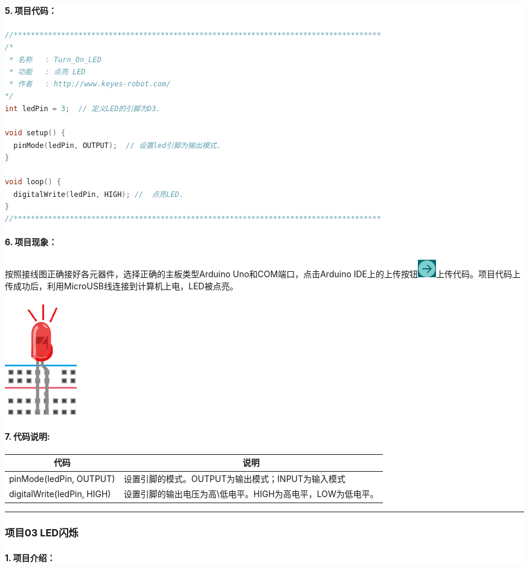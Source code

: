 #### 5. 项目代码：

```C
//*************************************************************************************
/*
 * 名称   : Turn_On_LED
 * 功能   : 点亮 LED
 * 作者   : http://www.keyes-robot.com/
*/
int ledPin = 3;  // 定义LED的引脚为D3.

void setup() {
  pinMode(ledPin, OUTPUT);  // 设置led引脚为输出模式.
}

void loop() {
  digitalWrite(ledPin, HIGH); //  点亮LED.
}
//*************************************************************************************
```

#### 6. 项目现象：

按照接线图正确接好各元器件，选择正确的主板类型Arduino Uno和COM端口，点击Arduino IDE上的上传按钮![图片不存在](./media/0a3f2b8ad82b2f500b42c73e661993f7.png)上传代码。项目代码上传成功后，利用MicroUSB线连接到计算机上电，LED被点亮。

![图片不存在](./media/96672306fbbac2d8b33a55315d0d8fc5.png)

#### 7. 代码说明:

| 代码                       | 说明                                                       |
| -------------------------- | ---------------------------------------------------------- |
| pinMode(ledPin, OUTPUT)    | 设置引脚的模式。OUTPUT为输出模式；INPUT为输入模式          |
| digitalWrite(ledPin, HIGH) | 设置引脚的输出电压为高\低电平。HIGH为高电平，LOW为低电平。 |

---

### 项目03 LED闪烁

#### 1. 项目介绍：
